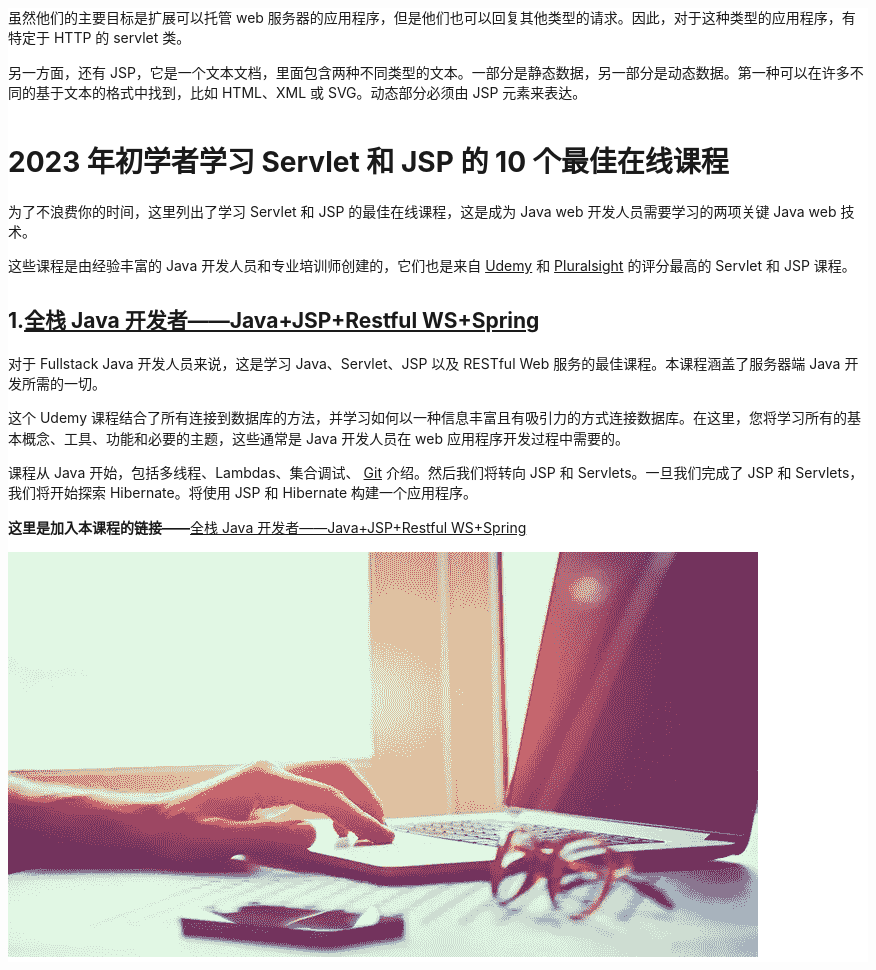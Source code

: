虽然他们的主要目标是扩展可以托管 web 服务器的应用程序，但是他们也可以回复其他类型的请求。因此，对于这种类型的应用程序，有特定于 HTTP 的 servlet 类。

另一方面，还有 JSP，它是一个文本文档，里面包含两种不同类型的文本。一部分是静态数据，另一部分是动态数据。第一种可以在许多不同的基于文本的格式中找到，比如 HTML、XML 或 SVG。动态部分必须由 JSP 元素来表达。

# 2023 年初学者学习 Servlet 和 JSP 的 10 个最佳在线课程

为了不浪费你的时间，这里列出了学习 Servlet 和 JSP 的最佳在线课程，这是成为 Java web 开发人员需要学习的两项关键 Java web 技术。

这些课程是由经验丰富的 Java 开发人员和专业培训师创建的，它们也是来自 [Udemy](/javarevisited/15-best-udemy-courses-programmers-can-buy-on-black-friday-and-cyber-monday-2020-a803874f41d9) 和 [Pluralsight](/javarevisited/top-10-pluralsight-courses-to-learn-programming-and-software-development-during-covid-19-stay-at-30b7d8a4f88f) 的评分最高的 Servlet 和 JSP 课程。

## 1.[全栈 Java 开发者——Java+JSP+Restful WS+Spring](https://click.linksynergy.com/deeplink?id=JVFxdTr9V80&mid=39197&murl=https%3A%2F%2Fwww.udemy.com%2Fcourse%2Ffull-stack-java-developer-java%2F)

对于 Fullstack Java 开发人员来说，这是学习 Java、Servlet、JSP 以及 RESTful Web 服务的最佳课程。本课程涵盖了服务器端 Java 开发所需的一切。

这个 Udemy 课程结合了所有连接到数据库的方法，并学习如何以一种信息丰富且有吸引力的方式连接数据库。在这里，您将学习所有的基本概念、工具、功能和必要的主题，这些通常是 Java 开发人员在 web 应用程序开发过程中需要的。

课程从 Java 开始，包括多线程、Lambdas、集合调试、 [Git](/javarevisited/7-best-courses-to-master-git-and-github-for-programmers-d671859a68b2) 介绍。然后我们将转向 JSP 和 Servlets。一旦我们完成了 JSP 和 Servlets，我们将开始探索 Hibernate。将使用 JSP 和 Hibernate 构建一个应用程序。

**这里是加入本课程的链接——**[全栈 Java 开发者——Java+JSP+Restful WS+Spring](https://click.linksynergy.com/deeplink?id=JVFxdTr9V80&mid=39197&murl=https%3A%2F%2Fwww.udemy.com%2Fcourse%2Ffull-stack-java-developer-java%2F)

[![](img/265b3695bcc82c323e24e9f8c124a0fb.png)](https://click.linksynergy.com/deeplink?id=JVFxdTr9V80&mid=39197&murl=https%3A%2F%2Fwww.udemy.com%2Fcourse%2Ffull-stack-java-developer-java%2F)
